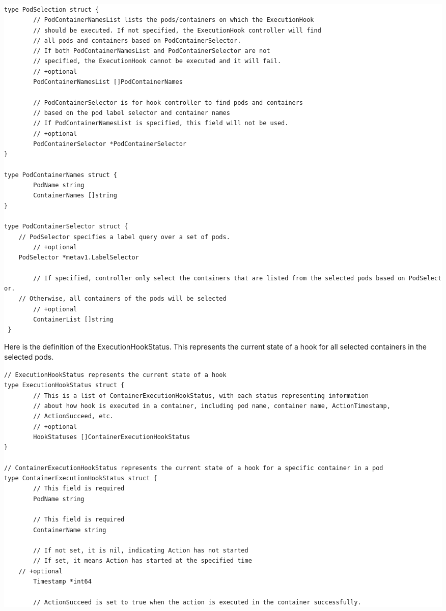 ```
type PodSelection struct {
        // PodContainerNamesList lists the pods/containers on which the ExecutionHook
        // should be executed. If not specified, the ExecutionHook controller will find
        // all pods and containers based on PodContainerSelector.
        // If both PodContainerNamesList and PodContainerSelector are not
        // specified, the ExecutionHook cannot be executed and it will fail.
        // +optional
        PodContainerNamesList []PodContainerNames

        // PodContainerSelector is for hook controller to find pods and containers
        // based on the pod label selector and container names
        // If PodContainerNamesList is specified, this field will not be used.
        // +optional
        PodContainerSelector *PodContainerSelector
}

type PodContainerNames struct {
        PodName string
        ContainerNames []string
}

type PodContainerSelector struct {
	// PodSelector specifies a label query over a set of pods.
        // +optional
	PodSelector *metav1.LabelSelector

        // If specified, controller only select the containers that are listed from the selected pods based on PodSelector. 
	// Otherwise, all containers of the pods will be selected
        // +optional
        ContainerList []string
 }
```

Here is the definition of the ExecutionHookStatus. This represents the current state of a hook for all selected containers in the selected pods.

```
// ExecutionHookStatus represents the current state of a hook
type ExecutionHookStatus struct {
        // This is a list of ContainerExecutionHookStatus, with each status representing information
        // about how hook is executed in a container, including pod name, container name, ActionTimestamp,
        // ActionSucceed, etc.
        // +optional
        HookStatuses []ContainerExecutionHookStatus
}

// ContainerExecutionHookStatus represents the current state of a hook for a specific container in a pod
type ContainerExecutionHookStatus struct {
        // This field is required
        PodName string

        // This field is required
        ContainerName string

        // If not set, it is nil, indicating Action has not started
        // If set, it means Action has started at the specified time
	// +optional
        Timestamp *int64

        // ActionSucceed is set to true when the action is executed in the container successfully.
```